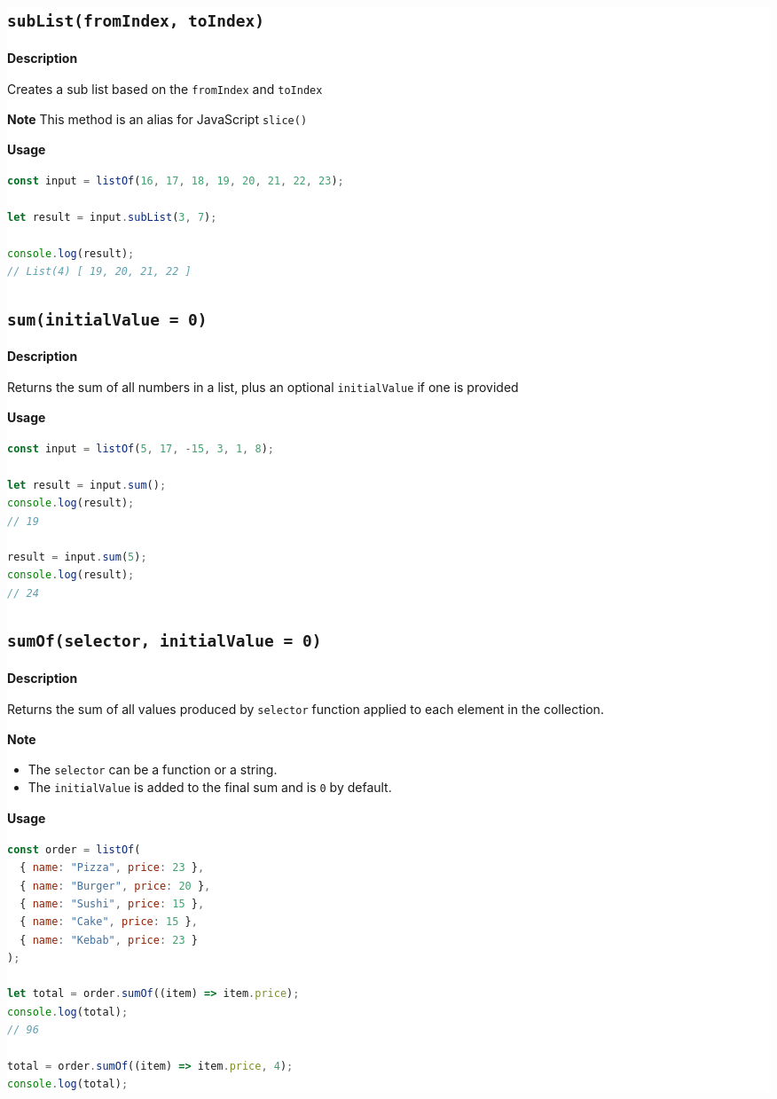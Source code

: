 ## `subList(fromIndex, toIndex)`

**Description**

Creates a sub list based on the `fromIndex` and `toIndex`

**Note**
This method is an alias for JavaScript `slice()`

**Usage**

```js
const input = listOf(16, 17, 18, 19, 20, 21, 22, 23);

let result = input.subList(3, 7);

console.log(result);
// List(4) [ 19, 20, 21, 22 ]
```

## `sum(initialValue = 0)`

**Description**

Returns the sum of all numbers in a list, plus an optional `initialValue` if one is provided

**Usage**

```js
const input = listOf(5, 17, -15, 3, 1, 8);

let result = input.sum();
console.log(result);
// 19

result = input.sum(5);
console.log(result);
// 24
```

## `sumOf(selector, initialValue = 0)`

**Description**

Returns the sum of all values produced by `selector` function applied to each element in the collection.

**Note**

- The `selector` can be a function or a string.
- The `initialValue` is added to the final sum and is `0` by default.

**Usage**

```js
const order = listOf(
  { name: "Pizza", price: 23 },
  { name: "Burger", price: 20 },
  { name: "Sushi", price: 15 },
  { name: "Cake", price: 15 },
  { name: "Kebab", price: 23 }
);

let total = order.sumOf((item) => item.price);
console.log(total);
// 96

total = order.sumOf((item) => item.price, 4);
console.log(total);
```